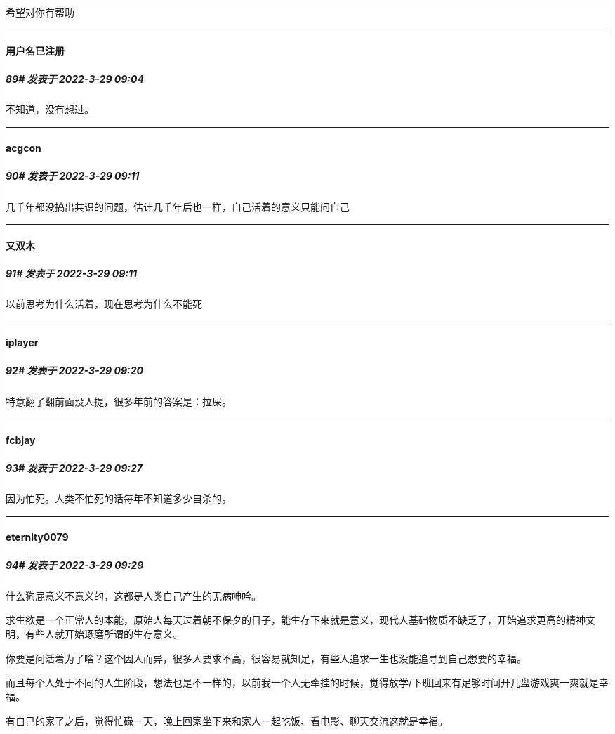 希望对你有帮助



*****

####  用户名已注册  
##### 89#       发表于 2022-3-29 09:04

不知道，没有想过。

*****

####  acgcon  
##### 90#       发表于 2022-3-29 09:11

几千年都没搞出共识的问题，估计几千年后也一样，自己活着的意义只能问自己



*****

####  又双木  
##### 91#       发表于 2022-3-29 09:11

以前思考为什么活着，现在思考为什么不能死

*****

####  iplayer  
##### 92#       发表于 2022-3-29 09:20

特意翻了翻前面没人提，很多年前的答案是：拉屎。



*****

####  fcbjay  
##### 93#       发表于 2022-3-29 09:27

因为怕死。人类不怕死的话每年不知道多少自杀的。

*****

####  eternity0079  
##### 94#       发表于 2022-3-29 09:29

什么狗屁意义不意义的，这都是人类自己产生的无病呻吟。

求生欲是一个正常人的本能，原始人每天过着朝不保夕的日子，能生存下来就是意义，现代人基础物质不缺乏了，开始追求更高的精神文明，有些人就开始琢磨所谓的生存意义。

你要是问活着为了啥？这个因人而异，很多人要求不高，很容易就知足，有些人追求一生也没能追寻到自己想要的幸福。

而且每个人处于不同的人生阶段，想法也是不一样的，以前我一个人无牵挂的时候，觉得放学/下班回来有足够时间开几盘游戏爽一爽就是幸福。

有自己的家了之后，觉得忙碌一天，晚上回家坐下来和家人一起吃饭、看电影、聊天交流这就是幸福。

